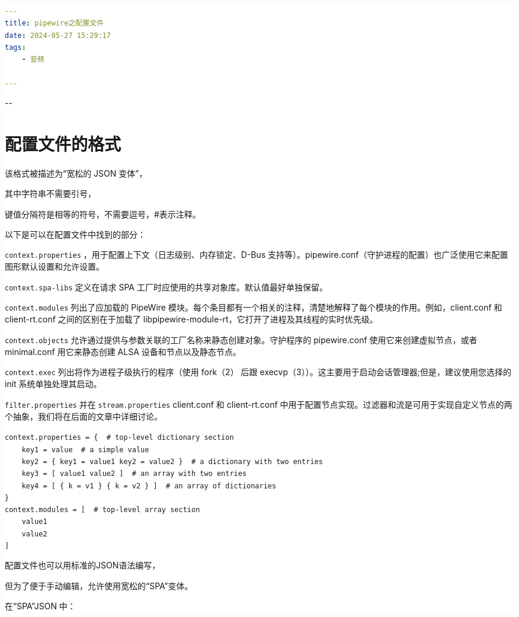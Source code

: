 ```yaml
---
title: pipewire之配置文件
date: 2024-05-27 15:29:17
tags:
	- 音频

---
```


--

# 配置文件的格式

该格式被描述为“宽松的 JSON 变体”，

其中字符串不需要引号，

键值分隔符是相等的符号，不需要逗号，#表示注释。

以下是可以在配置文件中找到的部分：

`context.properties` ，用于配置上下文（日志级别、内存锁定、D-Bus 支持等）。pipewire.conf（守护进程的配置）也广泛使用它来配置图形默认设置和允许设置。

`context.spa-libs` 定义在请求 SPA 工厂时应使用的共享对象库。默认值最好单独保留。

`context.modules` 列出了应加载的 PipeWire 模块。每个条目都有一个相关的注释，清楚地解释了每个模块的作用。例如，client.conf 和 client-rt.conf 之间的区别在于加载了 libpipewire-module-rt，它打开了进程及其线程的实时优先级。

`context.objects` 允许通过提供与参数关联的工厂名称来静态创建对象。守护程序的 pipewire.conf 使用它来创建虚拟节点，或者 minimal.conf 用它来静态创建 ALSA 设备和节点以及静态节点。

`context.exec` 列出将作为进程子级执行的程序（使用 fork（2） 后跟 execvp（3））。这主要用于启动会话管理器;但是，建议使用您选择的 init 系统单独处理其启动。

`filter.properties` 并在 `stream.properties` client.conf 和 client-rt.conf 中用于配置节点实现。过滤器和流是可用于实现自定义节点的两个抽象，我们将在后面的文章中详细讨论。



```
context.properties = {  # top-level dictionary section
    key1 = value  # a simple value
    key2 = { key1 = value1 key2 = value2 }  # a dictionary with two entries
    key3 = [ value1 value2 ]  # an array with two entries
    key4 = [ { k = v1 } { k = v2 } ]  # an array of dictionaries
}
context.modules = [  # top-level array section
    value1
    value2
]
```

配置文件也可以用标准的JSON语法编写，

但为了便于手动编辑，允许使用宽松的“SPA”变体。

在“SPA”JSON 中：
